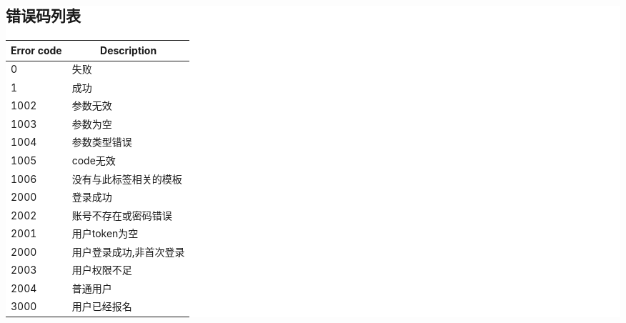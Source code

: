 ## 错误码列表
Error code |Description
---|---
0|失败
1|成功
1002|参数无效
1003|参数为空
1004|参数类型错误
1005|code无效
1006|没有与此标签相关的模板
2000|登录成功
2002|账号不存在或密码错误
2001|用户token为空
2000|用户登录成功,非首次登录
2003|用户权限不足
2004|普通用户
3000|用户已经报名

